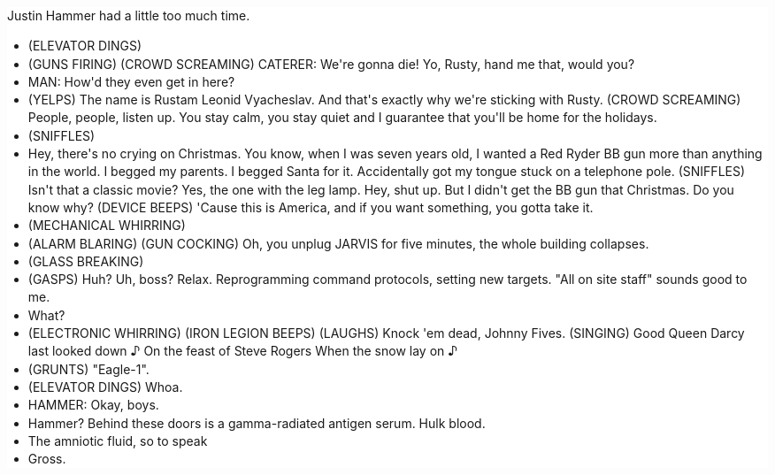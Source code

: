 Justin Hammer had
a little too much time.
- (ELEVATOR DINGS)
- (GUNS FIRING)
(CROWD SCREAMING)
CATERER: We're gonna die!
Yo, Rusty, hand me that, would you?
- MAN: How'd they even get in here?
- (YELPS)
The name is Rustam Leonid Vyacheslav.
And that's exactly why
we're sticking with Rusty.
(CROWD SCREAMING)
People, people, listen up.
You stay calm, you stay quiet
and I guarantee that you'll
be home for the holidays.
- (SNIFFLES)
- Hey, there's no crying on Christmas.
You know, when I was seven years old,
I wanted a Red Ryder BB gun
more than anything in the world.
I begged my parents.
I begged Santa for it.
Accidentally got my tongue
stuck on a telephone pole.
(SNIFFLES) Isn't that a classic movie?
Yes, the one with the leg lamp.
Hey, shut up. But I didn't get the BB gun
that Christmas. Do you know why?
(DEVICE BEEPS)
'Cause this is America,
and if you want something,
you gotta take it.
- (MECHANICAL WHIRRING)
- (ALARM BLARING)
(GUN COCKING)
Oh, you unplug JARVIS for five minutes,
the whole building collapses.
- (GLASS BREAKING)
- (GASPS)
Huh?
Uh, boss?
Relax. Reprogramming command
protocols, setting new targets.
"All on site staff" sounds good to me.
- What?
- (ELECTRONIC WHIRRING)
(IRON LEGION BEEPS)
(LAUGHS) Knock 'em dead, Johnny Fives.
(SINGING) Good Queen
Darcy last looked down ♪
On the feast of Steve Rogers
When the snow lay on ♪
- (GRUNTS) "Eagle-1".
- (ELEVATOR DINGS)
Whoa.
- HAMMER: Okay, boys.
- Hammer?
Behind these doors is
a gamma-radiated antigen serum.
Hulk blood.
- The amniotic fluid, so to speak
- Gross.